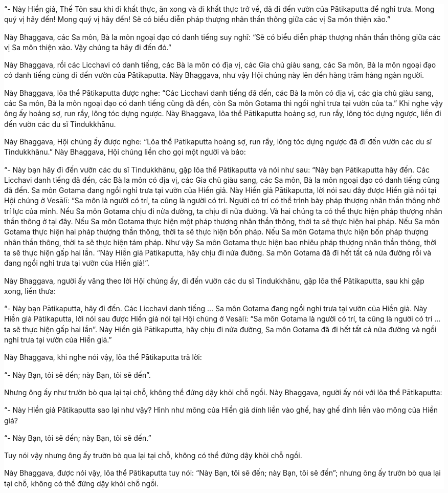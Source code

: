“- Này Hiền giả, Thế Tôn sau khi đi khất thực, ăn xong và đi khất thực trở về, đã đi đến vườn của Pātikaputta để nghỉ trưa. Mong quý vị hãy đến! Mong quý vị hãy đến! Sẽ có biểu diễn pháp thượng nhân thần thông giữa các vị Sa môn thiện xảo.”

Này Bhaggava, các Sa môn, Bà la môn ngoại đạo có danh tiếng suy nghĩ: “Sẽ có biểu diễn pháp thượng nhân thần thông giữa các vị Sa môn thiện xảo. Vậy chúng ta hãy đi đến đó.”

Này Bhaggava, rồi các Licchavi có danh tiếng, các Bà la môn có địa vị, các Gia chủ giàu sang, các Sa môn, Bà la môn ngoại đạo có danh tiếng cùng đi đến vườn của Pātikaputta. Này Bhaggava, như vậy Hội chúng này lên đến hàng trăm hàng ngàn người.

Này Bhaggava, lõa thể Pātikaputta được nghe: “Các Licchavi danh tiếng đã đến, các Bà la môn có địa vị, các gia chủ giàu sang, các Sa môn, Bà la môn ngoại đạo có danh tiếng cũng đã đến, còn Sa môn Gotama thì ngồi nghỉ trưa tại vườn của ta.” Khi nghe vậy ông ấy hoảng sợ, run rẩy, lông tóc dựng ngược. Này Bhaggava, lõa thể Pātikaputta hoảng sợ, run rẩy, lông tóc dựng ngược, liền đi đến vườn các du sĩ Tindukkhānu.

Này Bhaggava, Hội chúng ấy được nghe: “Lõa thể Pātikaputta hoảng sợ, run rẩy, lông tóc dựng ngược đã đi đến vườn các du sĩ Tindukkhānu.” Này Bhaggava, Hội chúng liền cho gọi một người và bảo:

“- Này bạn hãy đi đến vườn các du sĩ Tindukkhānu, gặp lõa thể Pātikaputta và nói như sau: “Này bạn Pātikaputta hãy đến. Các Licchavi danh tiếng đã đến, các Bà la môn có địa vị, các Gia chủ giàu sang, các Sa môn, Bà la môn ngoại đạo có danh tiếng cũng đã đến. Sa môn Gotama đang ngồi nghỉ trưa tại vườn của Hiền giả. Này Hiền giả Pātikaputta, lời nói sau đây được Hiền giả nói tại Hội chúng ở Vesālī: “Sa môn là người có trí, ta cũng là người có trí. Người có trí có thể trình bày pháp thượng nhân thần thông nhờ trí lực của mình. Nếu Sa môn Gotama chịu đi nửa đường, ta chịu đi nửa đường. Và hai chúng ta có thể thực hiện pháp thượng nhân thần thông ở tại đây. Nếu Sa môn Gotama thực hiện một pháp thượng nhân thần thông, thời ta sẽ thực hiện hai pháp. Nếu Sa môn Gotama thực hiện hai pháp thượng thần thông, thời ta sẽ thực hiện bốn pháp. Nếu Sa môn Gotama thực hiện bốn pháp thượng nhân thần thông, thời ta sẽ thực hiện tám pháp. Như vậy Sa môn Gotama thực hiện bao nhiêu pháp thượng nhân thần thông, thời ta sẽ thực hiện gấp hai lần. “Này Hiền giả Pātikaputta, hãy chịu đi nửa đường. Sa môn Gotama đã đi hết tất cả nửa đường rồi và đang ngồi nghỉ trưa tại vườn của Hiền giả!”.

Này Bhaggava, người ấy vâng theo lời Hội chúng ấy, đi đến vườn các du sĩ Tindukkhānu, gặp lõa thể Pātikaputta, sau khi gặp xong, liền thưa:

“- Này bạn Pātikaputta, hãy đi đến. Các Licchavi danh tiếng … Sa môn Gotama đang ngồi nghỉ trưa tại vườn của Hiền giả. Này Hiền giả Pātikaputta, lời nói sau được Hiền giả nói tại Hội chúng ở Vesālī: “Sa môn Gotama là người có trí, ta cũng là người có trí … ta sẽ thực hiện gấp hai lần”. Này Hiền giả Pātikaputta, hãy chịu đi nửa đường, Sa môn Gotama đã đi hết tất cả nửa đường và ngồi nghỉ trưa tại vườn của Hiền giả.”

Này Bhaggava, khi nghe nói vậy, lõa thể Pātikaputta trả lời:

“- Này Bạn, tôi sẽ đến; này Bạn, tôi sẽ đến”.

Nhưng ông ấy như trườn bò qua lại tại chỗ, không thể đứng dậy khỏi chỗ ngồi. Này Bhaggava, người ấy nói với lõa thể Pātikaputta:

“- Này Hiền giả Pātikaputta sao lại như vậy? Hình như mông của Hiền giả dính liền vào ghế, hay ghế dính liền vào mông của Hiền giả?

“- Này Bạn, tôi sẽ đến; này Bạn, tôi sẽ đến.”

Tuy nói vậy nhưng ông ấy trườn bò qua lại tại chỗ, không có thể đứng dậy khỏi chỗ ngồi.

Này Bhaggava, được nói vậy, lõa thể Pātikaputta tuy nói: “Này Bạn, tôi sẽ đến; này Bạn, tôi sẽ đến”; nhưng ông ấy trườn bò qua lại tại chỗ, không có thể đứng dậy khỏi chỗ ngồi.
